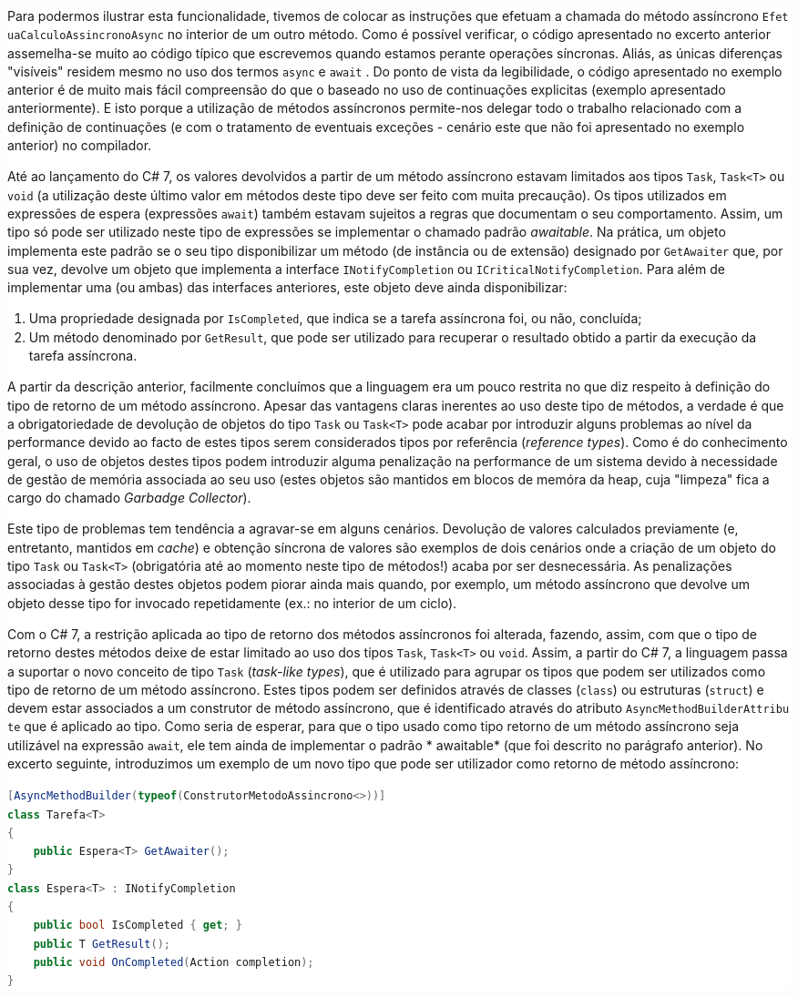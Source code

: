Para podermos ilustrar esta funcionalidade, tivemos de colocar as instruções que efetuam a chamada do método assíncrono `EfetuaCalculoAssincronoAsync` no interior de um outro método. Como é possível verificar, o código apresentado no excerto anterior assemelha-se muito ao código típico que escrevemos quando estamos perante operações síncronas. Aliás, as únicas diferenças "visíveis" residem mesmo no uso dos termos `async` e `await` . Do ponto de vista da legibilidade, o código apresentado no exemplo anterior é de muito mais fácil compreensão do que o baseado no uso de continuações explicitas (exemplo apresentado anteriormente). E isto porque a utilização de métodos assíncronos permite-nos delegar todo o trabalho relacionado com a definição de continuações (e com o tratamento de eventuais exceções - cenário este que não foi apresentado no exemplo anterior) no compilador.

Até ao lançamento do C# 7, os valores devolvidos a partir de um método assíncrono estavam limitados aos tipos `Task`, `Task<T>` ou `void` (a utilização deste último valor em métodos deste tipo deve ser feito com muita precaução). Os tipos utilizados em expressões de espera (expressões `await`) também estavam sujeitos a regras que documentam o seu comportamento. Assim, um tipo só pode ser utilizado neste tipo de expressões se implementar o chamado padrão *awaitable*. Na prática, um objeto implementa este padrão se o seu tipo disponibilizar um método (de instância ou de extensão) designado por `GetAwaiter` que, por sua vez, devolve um objeto que implementa a interface `INotifyCompletion` ou `ICriticalNotifyCompletion`. Para além de implementar uma (ou ambas) das interfaces anteriores, este objeto deve ainda disponibilizar:
1.	Uma propriedade designada por `IsCompleted`, que indica se a tarefa assíncrona foi, ou não, concluída;
2.	Um método denominado por `GetResult`, que pode ser utilizado para recuperar o resultado obtido a partir da execução da tarefa assíncrona.

A partir da descrição anterior, facilmente concluímos que a linguagem era um pouco restrita no que diz respeito à definição do tipo de retorno de um método assíncrono. Apesar das vantagens claras inerentes ao uso deste tipo de métodos, a verdade é que a obrigatoriedade de devolução de objetos do tipo `Task` ou `Task<T>` pode acabar por introduzir alguns problemas ao nível da performance devido ao facto de estes tipos serem considerados tipos por referência (*reference types*). Como é do conhecimento geral, o uso de objetos destes tipos podem introduzir alguma penalização na performance de um sistema devido à necessidade de gestão de memória associada ao seu uso (estes objetos são mantidos em blocos de memóra da heap, cuja "limpeza" fica a cargo do chamado *Garbadge Collector*).

Este tipo de problemas tem tendência a agravar-se em alguns cenários. Devolução de valores calculados previamente (e, entretanto, mantidos em *cache*) e obtenção síncrona de valores são exemplos de dois cenários onde a criação de um objeto do tipo `Task` ou `Task<T>` (obrigatória até ao momento neste tipo de métodos!) acaba por ser desnecessária. As penalizações associadas à gestão destes objetos podem piorar ainda mais quando, por exemplo, um método assíncrono que devolve um objeto desse tipo for invocado repetidamente (ex.: no interior de um ciclo).

Com o C# 7, a restrição aplicada ao tipo de retorno dos métodos assíncronos foi alterada, fazendo, assim, com que o tipo de retorno destes métodos deixe de estar limitado ao uso dos tipos `Task`, `Task<T>` ou `void`. Assim, a partir do C# 7, a linguagem passa a suportar o novo conceito de tipo `Task` (*task-like types*), que é utilizado para agrupar os tipos que podem ser utilizados como tipo de retorno de um método assíncrono. Estes tipos podem ser definidos através de classes (`class`) ou estruturas (`struct`) e devem estar associados a um construtor de método assíncrono, que é identificado através do atributo `AsyncMethodBuilderAttribute` que é aplicado ao tipo. Como seria de esperar, para que o tipo usado como tipo retorno de um método assíncrono seja utilizável na expressão `await`, ele tem ainda de implementar o padrão * awaitable*  (que foi descrito no parágrafo anterior). No excerto seguinte, introduzimos um exemplo de um novo tipo que pode ser utilizador como retorno de método assíncrono:

```cs
[AsyncMethodBuilder(typeof(ConstrutorMetodoAssincrono<>))]
class Tarefa<T>
{
    public Espera<T> GetAwaiter();
}
class Espera<T> : INotifyCompletion
{
    public bool IsCompleted { get; }
    public T GetResult();
    public void OnCompleted(Action completion);
}
```
